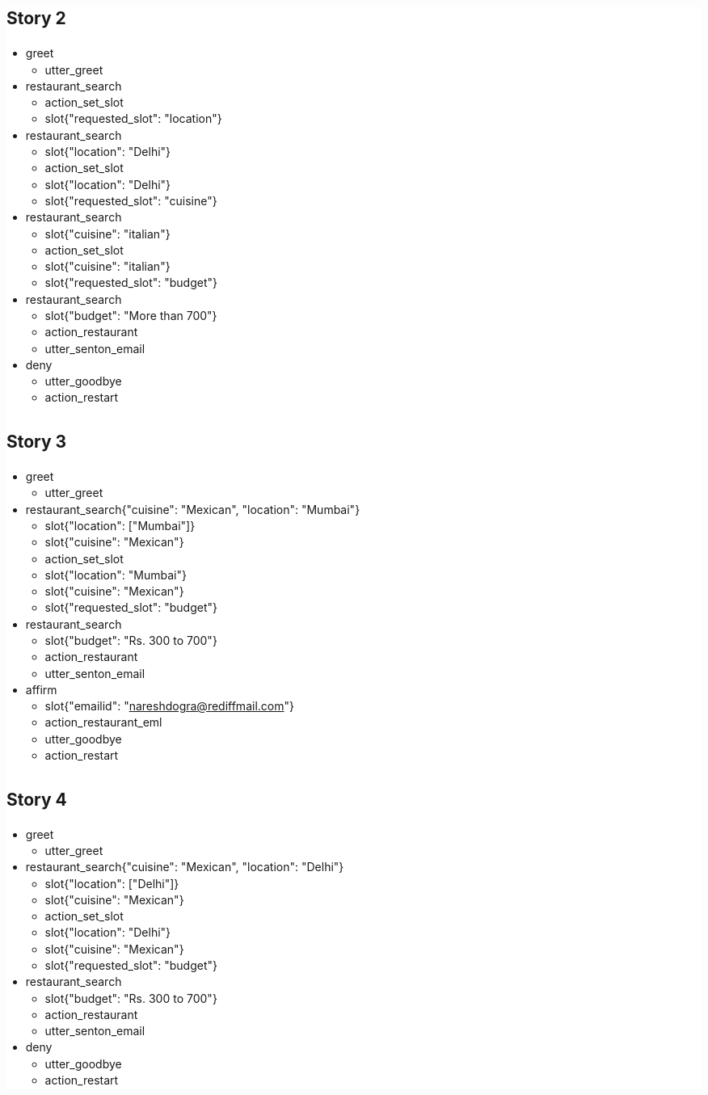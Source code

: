 ## Story 2
* greet
    - utter_greet
* restaurant_search
    - action_set_slot
    - slot{"requested_slot": "location"}
* restaurant_search
    - slot{"location": "Delhi"}
    - action_set_slot
    - slot{"location": "Delhi"}
    - slot{"requested_slot": "cuisine"}
* restaurant_search
    - slot{"cuisine": "italian"}
    - action_set_slot
    - slot{"cuisine": "italian"}
    - slot{"requested_slot": "budget"}
* restaurant_search
    - slot{"budget": "More than 700"}
    - action_restaurant
    - utter_senton_email
* deny
    - utter_goodbye
    - action_restart

## Story 3
* greet
    - utter_greet
* restaurant_search{"cuisine": "Mexican", "location": "Mumbai"}
    - slot{"location": ["Mumbai"]}
    - slot{"cuisine": "Mexican"}
    - action_set_slot
    - slot{"location": "Mumbai"}
    - slot{"cuisine": "Mexican"}
    - slot{"requested_slot": "budget"}
* restaurant_search
    - slot{"budget": "Rs. 300 to 700"}
    - action_restaurant
    - utter_senton_email
* affirm
    - slot{"emailid": "nareshdogra@rediffmail.com"}
    - action_restaurant_eml
    - utter_goodbye
    - action_restart
 
## Story 4
* greet
    - utter_greet
* restaurant_search{"cuisine": "Mexican", "location": "Delhi"}
    - slot{"location": ["Delhi"]}
    - slot{"cuisine": "Mexican"}
    - action_set_slot
    - slot{"location": "Delhi"}
    - slot{"cuisine": "Mexican"}
    - slot{"requested_slot": "budget"}
* restaurant_search    
    - slot{"budget": "Rs. 300 to 700"}
    - action_restaurant
    - utter_senton_email
* deny
    - utter_goodbye
    - action_restart
